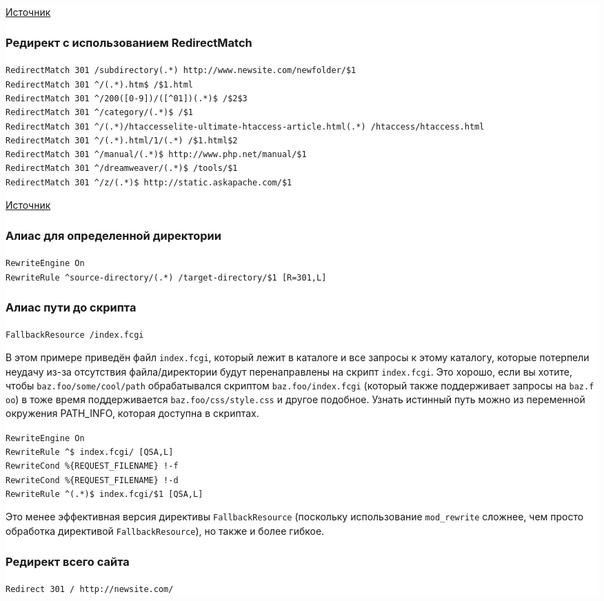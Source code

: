 [Источник](http://css-tricks.com/snippets/htaccess/301-redirects/)

### Редирект с использованием RedirectMatch

```apacheconf
RedirectMatch 301 /subdirectory(.*) http://www.newsite.com/newfolder/$1
RedirectMatch 301 ^/(.*).htm$ /$1.html
RedirectMatch 301 ^/200([0-9])/([^01])(.*)$ /$2$3
RedirectMatch 301 ^/category/(.*)$ /$1
RedirectMatch 301 ^/(.*)/htaccesselite-ultimate-htaccess-article.html(.*) /htaccess/htaccess.html
RedirectMatch 301 ^/(.*).html/1/(.*) /$1.html$2
RedirectMatch 301 ^/manual/(.*)$ http://www.php.net/manual/$1
RedirectMatch 301 ^/dreamweaver/(.*)$ /tools/$1
RedirectMatch 301 ^/z/(.*)$ http://static.askapache.com/$1
```

[Источник](http://www.askapache.com/htaccess/301-redirect-with-mod_rewrite-or-redirectmatch.html#301_Redirects_RedirectMatch)

### Алиас для определенной директории

```apacheconf
RewriteEngine On
RewriteRule ^source-directory/(.*) /target-directory/$1 [R=301,L]
```

### Алиас пути до скрипта

```apacheconf
FallbackResource /index.fcgi
```

В этом примере приведён файл `index.fcgi`, который лежит в каталоге и все запросы к этому каталогу, которые потерпели неудачу из-за отсутствия файла/директории будут перенаправлены на скрипт `index.fcgi`. Это хорошо, если вы хотите, чтобы `baz.foo/some/cool/path` обрабатывался скриптом `baz.foo/index.fcgi` (который также поддерживает запросы на `baz.foo`) в тоже время поддерживается `baz.foo/css/style.css` и другое подобное. Узнать истинный путь можно из переменной окружения PATH_INFO, которая доступна в скриптах.

```apacheconf
RewriteEngine On
RewriteRule ^$ index.fcgi/ [QSA,L]
RewriteCond %{REQUEST_FILENAME} !-f
RewriteCond %{REQUEST_FILENAME} !-d
RewriteRule ^(.*)$ index.fcgi/$1 [QSA,L]
```

Это менее эффективная версия директивы `FallbackResource` (поскольку использование `mod_rewrite` сложнее, чем просто обработка директивой `FallbackResource`), но также и более гибкое.

### Редирект всего сайта

```apacheconf
Redirect 301 / http://newsite.com/
```

